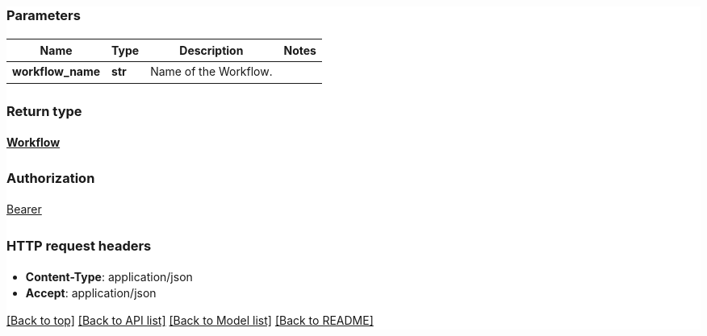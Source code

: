 ### Parameters

Name | Type | Description  | Notes
------------- | ------------- | ------------- | -------------
 **workflow_name** | **str**| Name of the Workflow. | 

### Return type

[**Workflow**](Workflow.md)

### Authorization

[Bearer](../README.md#Bearer)

### HTTP request headers

 - **Content-Type**: application/json
 - **Accept**: application/json

[[Back to top]](#) [[Back to API list]](../README.md#documentation-for-api-endpoints) [[Back to Model list]](../README.md#documentation-for-models) [[Back to README]](../README.md)

